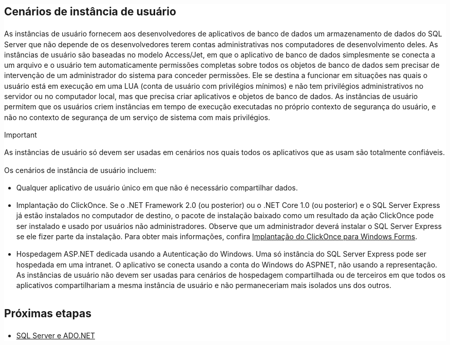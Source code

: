 ## <a name="user-instance-scenarios"></a>Cenários de instância de usuário  
As instâncias de usuário fornecem aos desenvolvedores de aplicativos de banco de dados um armazenamento de dados do SQL Server que não depende de os desenvolvedores terem contas administrativas nos computadores de desenvolvimento deles. As instâncias de usuário são baseadas no modelo Access/Jet, em que o aplicativo de banco de dados simplesmente se conecta a um arquivo e o usuário tem automaticamente permissões completas sobre todos os objetos de banco de dados sem precisar de intervenção de um administrador do sistema para conceder permissões. Ele se destina a funcionar em situações nas quais o usuário está em execução em uma LUA (conta de usuário com privilégios mínimos) e não tem privilégios administrativos no servidor ou no computador local, mas que precisa criar aplicativos e objetos de banco de dados. As instâncias de usuário permitem que os usuários criem instâncias em tempo de execução executadas no próprio contexto de segurança do usuário, e não no contexto de segurança de um serviço de sistema com mais privilégios.  
  
> [!IMPORTANT]
>  As instâncias de usuário só devem ser usadas em cenários nos quais todos os aplicativos que as usam são totalmente confiáveis.  
  
Os cenários de instância de usuário incluem:  
  
- Qualquer aplicativo de usuário único em que não é necessário compartilhar dados.  
  
- Implantação do ClickOnce. Se o .NET Framework 2.0 (ou posterior) ou o .NET Core 1.0 (ou posterior) e o SQL Server Express já estão instalados no computador de destino, o pacote de instalação baixado como um resultado da ação ClickOnce pode ser instalado e usado por usuários não administradores. Observe que um administrador deverá instalar o SQL Server Express se ele fizer parte da instalação. Para obter mais informações, confira [Implantação do ClickOnce para Windows Forms](https://docs.microsoft.com/dotnet/framework/winforms/clickonce-deployment-for-windows-forms).
  
- Hospedagem ASP.NET dedicada usando a Autenticação do Windows. Uma só instância do SQL Server Express pode ser hospedada em uma intranet. O aplicativo se conecta usando a conta do Windows do ASPNET, não usando a representação. As instâncias de usuário não devem ser usadas para cenários de hospedagem compartilhada ou de terceiros em que todos os aplicativos compartilhariam a mesma instância de usuário e não permaneceriam mais isolados uns dos outros.  
  
## <a name="next-steps"></a>Próximas etapas
- [SQL Server e ADO.NET](index.md)
